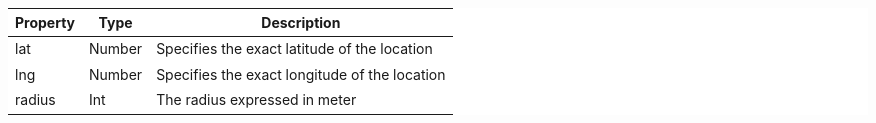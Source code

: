 <table>
    <thead>
        <tr>
            <th>Property</th>
            <th>Type</th>
            <th>Description</th>
        </tr>
    </thead>
    <tbody>
        <tr>
            <td>lat</td>
            <td>Number</td>
            <td>Specifies the exact latitude of the location</td>
        </tr>
        <tr>
            <td>lng</td>
            <td>Number</td>
            <td>Specifies the exact longitude of the location</td>
        </tr>
        <tr>
            <td>radius</td>
            <td>Int</td>
            <td>The radius expressed in meter</td>
        </tr>
    </tbody>
</table>